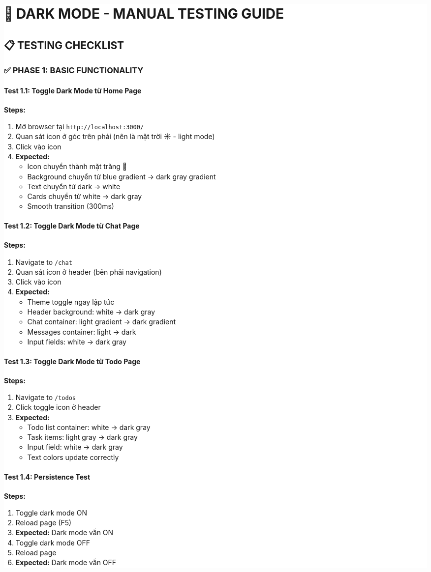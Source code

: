 # 🧪 DARK MODE - MANUAL TESTING GUIDE

## 📋 TESTING CHECKLIST

### ✅ PHASE 1: BASIC FUNCTIONALITY

#### Test 1.1: Toggle Dark Mode từ Home Page
**Steps:**
1. Mở browser tại `http://localhost:3000/`
2. Quan sát icon ở góc trên phải (nên là mặt trời ☀️ - light mode)
3. Click vào icon
4. **Expected:** 
   - Icon chuyển thành mặt trăng 🌙
   - Background chuyển từ blue gradient → dark gray gradient
   - Text chuyển từ dark → white
   - Cards chuyển từ white → dark gray
   - Smooth transition (300ms)

#### Test 1.2: Toggle Dark Mode từ Chat Page
**Steps:**
1. Navigate to `/chat`
2. Quan sát icon ở header (bên phải navigation)
3. Click vào icon
4. **Expected:**
   - Theme toggle ngay lập tức
   - Header background: white → dark gray
   - Chat container: light gradient → dark gradient
   - Messages container: light → dark
   - Input fields: white → dark gray

#### Test 1.3: Toggle Dark Mode từ Todo Page
**Steps:**
1. Navigate to `/todos`
2. Click toggle icon ở header
3. **Expected:**
   - Todo list container: white → dark gray
   - Task items: light gray → dark gray
   - Input field: white → dark gray
   - Text colors update correctly

#### Test 1.4: Persistence Test
**Steps:**
1. Toggle dark mode ON
2. Reload page (F5)
3. **Expected:** Dark mode vẫn ON
4. Toggle dark mode OFF
5. Reload page
6. **Expected:** Dark mode vẫn OFF
